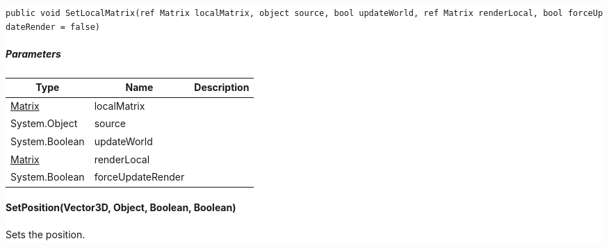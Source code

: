 ```
public void SetLocalMatrix(ref Matrix localMatrix, object source, bool updateWorld, ref Matrix renderLocal, bool forceUpdateRender = false)
```

##### Parameters

| Type | Name | Description |
| --- | --- | --- |
| [Matrix](https://keensoftwarehouse.github.io/SpaceEngineersModAPI/api/VRageMath.Matrix.html) | localMatrix |     |
| System.Object | source |     |
| System.Boolean | updateWorld |     |
| [Matrix](https://keensoftwarehouse.github.io/SpaceEngineersModAPI/api/VRageMath.Matrix.html) | renderLocal |     |
| System.Boolean | forceUpdateRender |     |

#### SetPosition(Vector3D, Object, Boolean, Boolean)

Sets the position.
